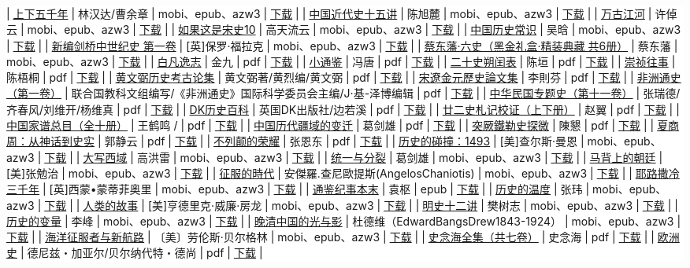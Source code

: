 | [上下五千年](https://www.booknestle.com/book/9569) | 林汉达/曹余章 | mobi、epub、azw3 | [下载](https://www.booknestle.com/book/9569) |
| [中国近代史十五讲](https://www.booknestle.com/book/9576) | 陈旭麓 | mobi、epub、azw3 | [下载](https://www.booknestle.com/book/9576) |
| [万古江河](https://www.booknestle.com/book/9579) | 许倬云 | mobi、epub、azw3 | [下载](https://www.booknestle.com/book/9579) |
| [如果这是宋史10](https://www.booknestle.com/book/9589) | 高天流云 | mobi、epub、azw3 | [下载](https://www.booknestle.com/book/9589) |
| [中国历史常识](https://www.booknestle.com/book/9596) | 吴晗 | mobi、epub、azw3 | [下载](https://www.booknestle.com/book/9596) |
| [新编剑桥中世纪史 第一卷](https://www.booknestle.com/book/9598) | [英]保罗·福拉克 | mobi、epub、azw3 | [下载](https://www.booknestle.com/book/9598) |
| [蔡东藩·六史（黑金礼盒·精装典藏 共6册）](https://www.booknestle.com/book/9606) | 蔡东藩 | mobi、epub、azw3 | [下载](https://www.booknestle.com/book/9606) |
| [白凡逸志](https://www.booknestle.com/book/9611) | 金九 | pdf | [下载](https://www.booknestle.com/book/9611) |
| [小通鉴](https://www.booknestle.com/book/9624) | 冯唐 | pdf | [下载](https://www.booknestle.com/book/9624) |
| [二十史朔闰表](https://www.booknestle.com/book/9628) | 陈垣 | pdf | [下载](https://www.booknestle.com/book/9628) |
| [崇祯往事](https://www.booknestle.com/book/9651) | 陈梧桐 | pdf | [下载](https://www.booknestle.com/book/9651) |
| [黄文弼历史考古论集](https://www.booknestle.com/book/9677) | 黄文弼著/黄烈编/黄文弼 | pdf | [下载](https://www.booknestle.com/book/9677) |
| [宋遼金元歷史論文集](https://www.booknestle.com/book/9683) | 李則芬 | pdf | [下载](https://www.booknestle.com/book/9683) |
| [非洲通史（第一卷）](https://www.booknestle.com/book/9692) | 联合国教科文组编写/《非洲通史》国际科学委员会主编/J·基-泽博编辑 | pdf | [下载](https://www.booknestle.com/book/9692) |
| [中华民国专题史（第十一卷）](https://www.booknestle.com/book/9696) | 张瑞德/齐春风/刘维开/杨维真 | pdf | [下载](https://www.booknestle.com/book/9696) |
| [DK历史百科](https://www.booknestle.com/book/9702) | 英国DK出版社/边若溪 | pdf | [下载](https://www.booknestle.com/book/9702) |
| [廿二史札记校证（上下册）](https://www.booknestle.com/book/9704) | 赵翼 | pdf | [下载](https://www.booknestle.com/book/9704) |
| [中国家谱总目（全十册）](https://www.booknestle.com/book/9709) | 王鹤鸣          / | pdf | [下载](https://www.booknestle.com/book/9709) |
| [中国历代疆域的变迁](https://www.booknestle.com/book/9718) | 葛剑雄 | pdf | [下载](https://www.booknestle.com/book/9718) |
| [突厥鐵勒史探微](https://www.booknestle.com/book/9719) | 陳懇 | pdf | [下载](https://www.booknestle.com/book/9719) |
| [夏商周：从神话到史实](https://www.booknestle.com/book/9722) | 郭静云 | pdf | [下载](https://www.booknestle.com/book/9722) |
| [不列颠的荣耀](https://www.booknestle.com/book/9724) | 张恩东 | pdf | [下载](https://www.booknestle.com/book/9724) |
| [历史的碰撞：1493](https://www.booknestle.com/book/9737) | [美]查尔斯·曼恩 | mobi、epub、azw3 | [下载](https://www.booknestle.com/book/9737) |
| [大写西域](https://www.booknestle.com/book/9743) | 高洪雷 | mobi、epub、azw3 | [下载](https://www.booknestle.com/book/9743) |
| [统一与分裂](https://www.booknestle.com/book/9751) | 葛剑雄 | mobi、epub、azw3 | [下载](https://www.booknestle.com/book/9751) |
| [马背上的朝廷](https://www.booknestle.com/book/9758) | [美]张勉治 | mobi、epub、azw3 | [下载](https://www.booknestle.com/book/9758) |
| [征服的時代](https://www.booknestle.com/book/9771) | 安傑羅.查尼歐提斯(AngelosChaniotis) | mobi、epub、azw3 | [下载](https://www.booknestle.com/book/9771) |
| [耶路撒冷三千年](https://www.booknestle.com/book/9772) | [英]西蒙•蒙蒂菲奥里 | mobi、epub、azw3 | [下载](https://www.booknestle.com/book/9772) |
| [通鉴纪事本末](https://www.booknestle.com/book/9781) | 袁枢 | epub | [下载](https://www.booknestle.com/book/9781) |
| [历史的温度](https://www.booknestle.com/book/9782) | 张玮 | mobi、epub、azw3 | [下载](https://www.booknestle.com/book/9782) |
| [人类的故事](https://www.booknestle.com/book/9783) | [美]亨德里克·威廉·房龙 | mobi、epub、azw3 | [下载](https://www.booknestle.com/book/9783) |
| [明史十二讲](https://www.booknestle.com/book/9786) | 樊树志 | mobi、epub、azw3 | [下载](https://www.booknestle.com/book/9786) |
| [历史的变量](https://www.booknestle.com/book/9810) | 李峰 | mobi、epub、azw3 | [下载](https://www.booknestle.com/book/9810) |
| [晚清中国的光与影](https://www.booknestle.com/book/9811) | 杜德维（EdwardBangsDrew1843-1924） | mobi、epub、azw3 | [下载](https://www.booknestle.com/book/9811) |
| [海洋征服者与新航路](https://www.booknestle.com/book/9820) | 〔美〕劳伦斯·贝尔格林 | mobi、epub、azw3 | [下载](https://www.booknestle.com/book/9820) |
| [史念海全集（共七卷）](https://www.booknestle.com/book/9826) | 史念海 | pdf | [下载](https://www.booknestle.com/book/9826) |
| [欧洲史](https://www.booknestle.com/book/9827) | 德尼兹・加亚尔/贝尔纳代特・德尚 | pdf | [下载](https://www.booknestle.com/book/9827) |